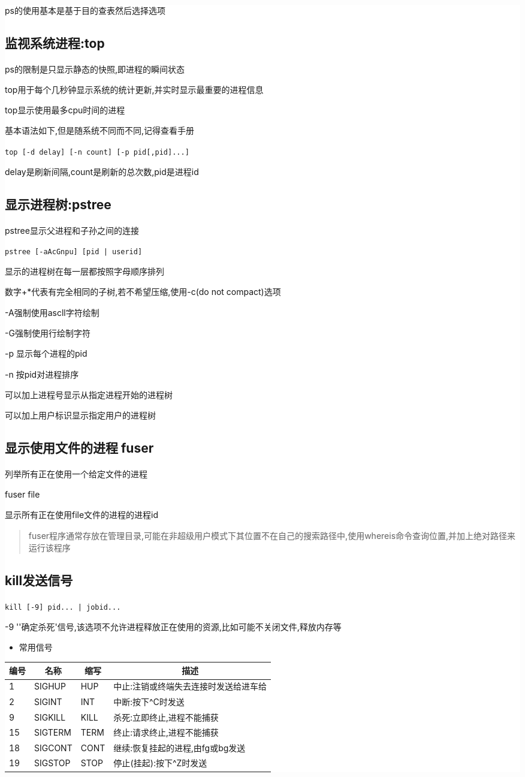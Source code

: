 ps的使用基本是基于目的查表然后选择选项

## 监视系统进程:top

ps的限制是只显示静态的快照,即进程的瞬间状态

top用于每个几秒钟显示系统的统计更新,并实时显示最重要的进程信息

top显示使用最多cpu时间的进程

基本语法如下,但是随系统不同而不同,记得查看手册

`top [-d delay] [-n count] [-p pid[,pid]...]`

delay是刷新间隔,count是刷新的总次数,pid是进程id

## 显示进程树:pstree

pstree显示父进程和子孙之间的连接

`pstree [-aAcGnpu] [pid | userid]`

显示的进程树在每一层都按照字母顺序排列

数字+*代表有完全相同的子树,若不希望压缩,使用-c(do not compact)选项

-A强制使用ascll字符绘制

-G强制使用行绘制字符

-p	显示每个进程的pid

-n	按pid对进程排序

可以加上进程号显示从指定进程开始的进程树

可以加上用户标识显示指定用户的进程树

## 显示使用文件的进程 fuser

列举所有正在使用一个给定文件的进程

fuser file

显示所有正在使用file文件的进程的进程id

> fuser程序通常存放在管理目录,可能在非超级用户模式下其位置不在自己的搜索路径中,使用whereis命令查询位置,并加上绝对路径来运行该程序

## kill发送信号

`kill [-9] pid... | jobid...`

-9	''确定杀死'信号,该选项不允许进程释放正在使用的资源,比如可能不关闭文件,释放内存等

- 常用信号

| 编号 | 名称    | 缩写 | 描述                                  |
| ---- | ------- | ---- | ------------------------------------- |
| 1    | SIGHUP  | HUP  | 中止:注销或终端失去连接时发送给进车给 |
| 2    | SIGINT  | INT  | 中断:按下^C时发送                     |
| 9    | SIGKILL | KILL | 杀死:立即终止,进程不能捕获            |
| 15   | SIGTERM | TERM | 终止:请求终止,进程不能捕获            |
| 18   | SIGCONT | CONT | 继续:恢复挂起的进程,由fg或bg发送      |
| 19   | SIGSTOP | STOP | 停止(挂起):按下^Z时发送               |
